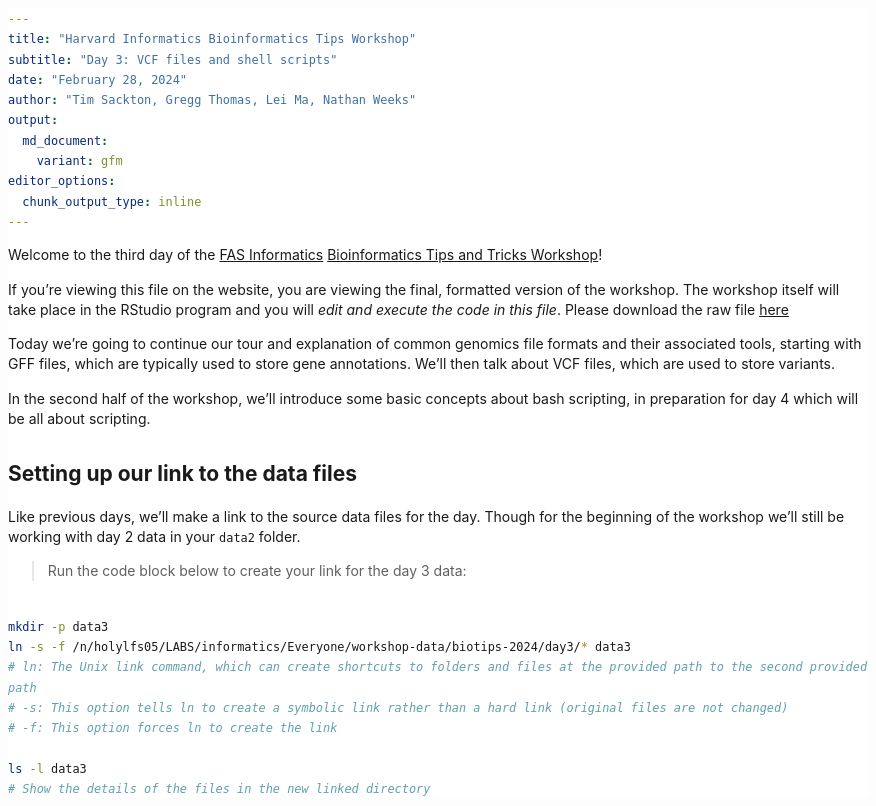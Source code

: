 ```yaml
---
title: "Harvard Informatics Bioinformatics Tips Workshop"
subtitle: "Day 3: VCF files and shell scripts"
date: "February 28, 2024"
author: "Tim Sackton, Gregg Thomas, Lei Ma, Nathan Weeks"
output: 
  md_document:
    variant: gfm
editor_options: 
  chunk_output_type: inline    
---
```


<style type="text/css">
    pre { overflow-x: scroll }
    pre code { white-space: pre; }
    /* This makes the output blocks scroll horizontally in HTML renders */

    .md-sidebar--secondary { order: 0; }
    .md-sidebar--primary { display: none; }
    /* This hides the Navigation sidebar and moves the TOC sidebar to the left in HTML renders */
</style>

Welcome to the third day of the [FAS
Informatics](https://informatics.fas.harvard.edu/) [Bioinformatics Tips
and Tricks
Workshop](https://harvardinformatics.github.io/workshops/2024-spring/biotips/)!

If you’re viewing this file on the website, you are viewing the final,
formatted version of the workshop. The workshop itself will take place
in the RStudio program and you will *edit and execute the code in this
file*. Please download the raw file
[here](https://harvardinformatics.github.io/workshops/2024-spring/biotips/Biotips-workshop-2024_Day3-student.Rmd)

Today we’re going to continue our tour and explanation of common
genomics file formats and their associated tools, starting with GFF
files, which are typically used to store gene annotations. We’ll then
talk about VCF files, which are used to store variants.

In the second half of the workshop, we’ll introduce some basic concepts
about bash scripting, in preparation for day 4 which will be all about
scripting.

## Setting up our link to the data files

Like previous days, we’ll make a link to the source data files for the
day. Though for the beginning of the workshop we’ll still be working
with day 2 data in your `data2` folder.

> Run the code block below to create your link for the day 3 data:

``` bash

mkdir -p data3
ln -s -f /n/holylfs05/LABS/informatics/Everyone/workshop-data/biotips-2024/day3/* data3
# ln: The Unix link command, which can create shortcuts to folders and files at the provided path to the second provided path
# -s: This option tells ln to create a symbolic link rather than a hard link (original files are not changed)
# -f: This option forces ln to create the link

ls -l data3
# Show the details of the files in the new linked directory
```
